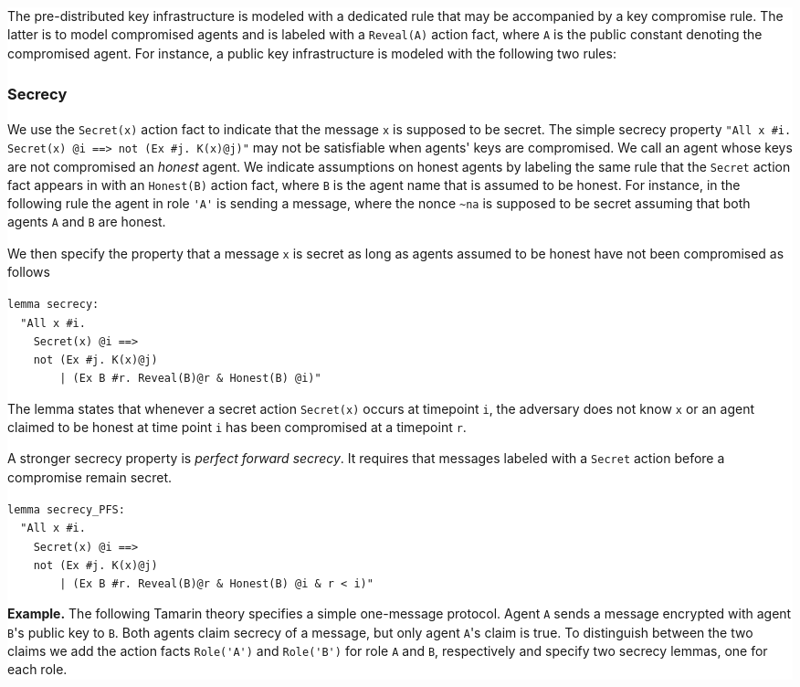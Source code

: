 The pre-distributed key infrastructure is modeled with a dedicated
rule that may be accompanied by a key compromise rule. The latter is
to model compromised agents and is labeled with a `Reveal(A)` action
fact, where `A` is the public constant denoting the compromised agent.
For instance, a public key infrastructure is modeled with the following two rules:

~~~~ {.tamarin slice="code/secrecy-asymm-large.spthy" lower=11 upper=22}
~~~~

### Secrecy ###

We use the `Secret(x)` action fact to indicate that the message `x` is
supposed to be secret.  The simple secrecy property ``` "All x
#i. Secret(x) @i ==> not (Ex #j. K(x)@j)" ``` may not be satisfiable
when agents' keys are compromised. We call an agent whose keys are not
compromised an *honest* agent. We indicate assumptions on honest
agents by labeling the same rule that the `Secret` action fact appears
in with an `Honest(B)` action fact, where `B` is the agent name that
is assumed to be honest. For instance, in the following rule the agent
in role `'A'` is sending a message, where the nonce `~na` is supposed to be secret assuming that both agents `A` and `B` are honest.

~~~~ {.tamarin slice="code/secrecy-asymm-large.spthy" lower=43 upper=54}
~~~~

We then specify the property that a message `x` is secret as long as agents
assumed to be honest have not been compromised as follows

```
lemma secrecy:
  "All x #i. 
    Secret(x) @i ==> 
    not (Ex #j. K(x)@j)
        | (Ex B #r. Reveal(B)@r & Honest(B) @i)"
```
The lemma states that whenever a secret action `Secret(x)` occurs at timepoint `i`, the adversary does not know `x` or an agent claimed to be honest at time point `i` has been compromised at a timepoint `r`.

A stronger secrecy property is *perfect forward secrecy*. It requires
that messages labeled with a `Secret` action before a compromise remain secret.

```
lemma secrecy_PFS:
  "All x #i. 
    Secret(x) @i ==> 
    not (Ex #j. K(x)@j)
        | (Ex B #r. Reveal(B)@r & Honest(B) @i & r < i)"
```

**Example.** The following Tamarin theory specifies a simple
  one-message protocol. Agent `A` sends a message encrypted with agent
  `B`'s public key to `B`. Both agents claim secrecy of a message, but
  only agent `A`'s claim is true. To distinguish between the two
  claims we add the action facts `Role('A')` and `Role('B')` for role
  `A` and `B`, respectively and specify two secrecy lemmas, one for
  each role. 
